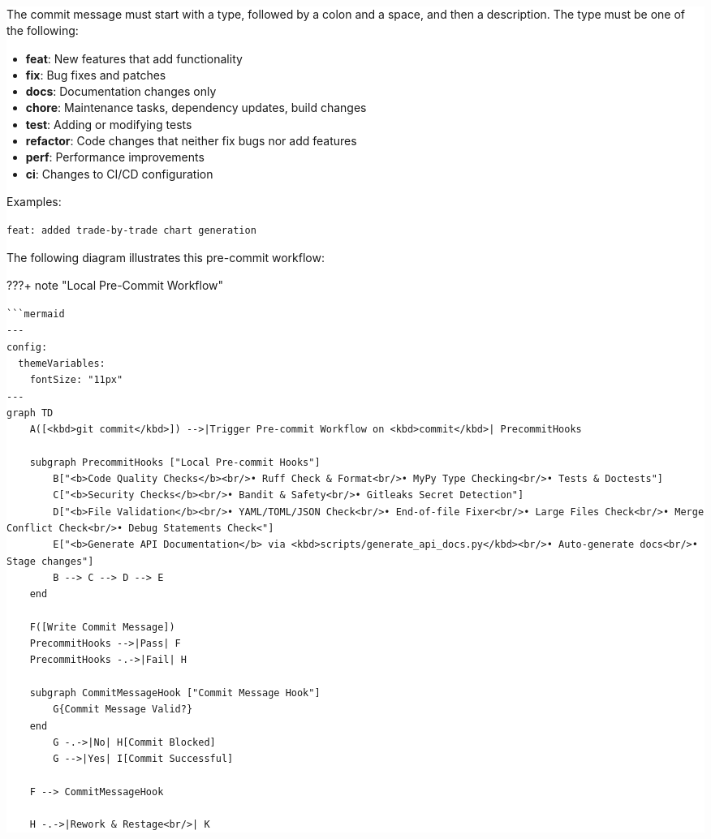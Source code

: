 The commit message must start with a type, followed by a colon and a space, and then a description. The type must be one of the following:

- **feat**: New features that add functionality
- **fix**: Bug fixes and patches
- **docs**: Documentation changes only
- **chore**: Maintenance tasks, dependency updates, build changes
- **test**: Adding or modifying tests
- **refactor**: Code changes that neither fix bugs nor add features
- **perf**: Performance improvements
- **ci**: Changes to CI/CD configuration

Examples:

```
feat: added trade-by-trade chart generation 
```

The following diagram illustrates this pre-commit workflow:

???+ note "Local Pre-Commit Workflow"

    ```mermaid
    ---
    config:
      themeVariables:
        fontSize: "11px"
    ---
    graph TD
        A([<kbd>git commit</kbd>]) -->|Trigger Pre-commit Workflow on <kbd>commit</kbd>| PrecommitHooks
        
        subgraph PrecommitHooks ["Local Pre-commit Hooks"]
            B["<b>Code Quality Checks</b><br/>• Ruff Check & Format<br/>• MyPy Type Checking<br/>• Tests & Doctests"]
            C["<b>Security Checks</b><br/>• Bandit & Safety<br/>• Gitleaks Secret Detection"]
            D["<b>File Validation</b><br/>• YAML/TOML/JSON Check<br/>• End-of-file Fixer<br/>• Large Files Check<br/>• Merge Conflict Check<br/>• Debug Statements Check<"]
            E["<b>Generate API Documentation</b> via <kbd>scripts/generate_api_docs.py</kbd><br/>• Auto-generate docs<br/>• Stage changes"]
            B --> C --> D --> E
        end
        
        F([Write Commit Message])
        PrecommitHooks -->|Pass| F
        PrecommitHooks -.->|Fail| H

        subgraph CommitMessageHook ["Commit Message Hook"]
            G{Commit Message Valid?}
        end
            G -.->|No| H[Commit Blocked]
            G -->|Yes| I[Commit Successful]

        F --> CommitMessageHook

        H -.->|Rework & Restage<br/>| K
        